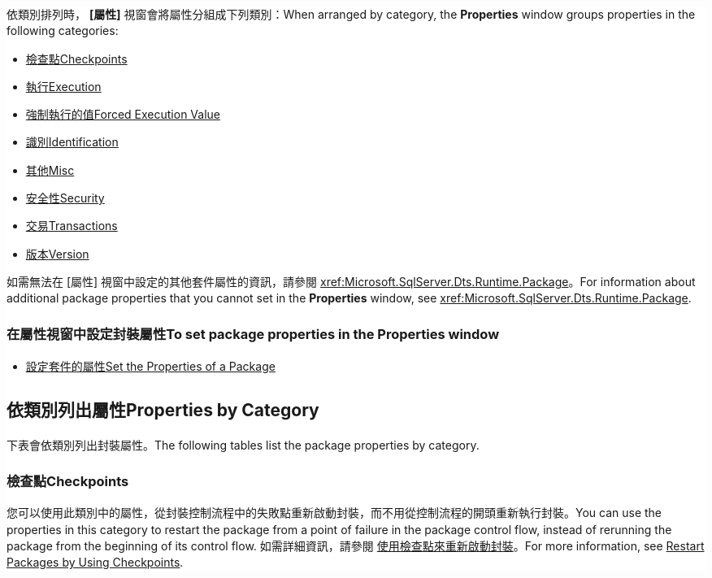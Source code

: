  <span data-ttu-id="5b465-106">依類別排列時， **[屬性]** 視窗會將屬性分組成下列類別：</span><span class="sxs-lookup"><span data-stu-id="5b465-106">When arranged by category, the **Properties** window groups properties in the following categories:</span></span>  
  
-   [<span data-ttu-id="5b465-107">檢查點</span><span class="sxs-lookup"><span data-stu-id="5b465-107">Checkpoints</span></span>](#Checkpoints)  
  
-   [<span data-ttu-id="5b465-108">執行</span><span class="sxs-lookup"><span data-stu-id="5b465-108">Execution</span></span>](#Execution)  
  
-   [<span data-ttu-id="5b465-109">強制執行的值</span><span class="sxs-lookup"><span data-stu-id="5b465-109">Forced Execution Value</span></span>](#ForcedExecutionValue)  
  
-   [<span data-ttu-id="5b465-110">識別</span><span class="sxs-lookup"><span data-stu-id="5b465-110">Identification</span></span>](#Identification)  
  
-   [<span data-ttu-id="5b465-111">其他</span><span class="sxs-lookup"><span data-stu-id="5b465-111">Misc</span></span>](#Misc)  
  
-   [<span data-ttu-id="5b465-112">安全性</span><span class="sxs-lookup"><span data-stu-id="5b465-112">Security</span></span>](#Security)  
  
-   [<span data-ttu-id="5b465-113">交易</span><span class="sxs-lookup"><span data-stu-id="5b465-113">Transactions</span></span>](#Transactions)  
  
-   [<span data-ttu-id="5b465-114">版本</span><span class="sxs-lookup"><span data-stu-id="5b465-114">Version</span></span>](#Version)  
  
 <span data-ttu-id="5b465-115">如需無法在 [屬性]  視窗中設定的其他套件屬性的資訊，請參閱 <xref:Microsoft.SqlServer.Dts.Runtime.Package>。</span><span class="sxs-lookup"><span data-stu-id="5b465-115">For information about additional package properties that you cannot set in the **Properties** window, see <xref:Microsoft.SqlServer.Dts.Runtime.Package>.</span></span>  
  
### <a name="to-set-package-properties-in-the-properties-window"></a><span data-ttu-id="5b465-116">在屬性視窗中設定封裝屬性</span><span class="sxs-lookup"><span data-stu-id="5b465-116">To set package properties in the Properties window</span></span>  
  
-   [<span data-ttu-id="5b465-117">設定套件的屬性</span><span class="sxs-lookup"><span data-stu-id="5b465-117">Set the Properties of a Package</span></span>](../../2014/integration-services/set-the-properties-of-a-package.md)  
  
## <a name="properties-by-category"></a><span data-ttu-id="5b465-118">依類別列出屬性</span><span class="sxs-lookup"><span data-stu-id="5b465-118">Properties by Category</span></span>  
 <span data-ttu-id="5b465-119">下表會依類別列出封裝屬性。</span><span class="sxs-lookup"><span data-stu-id="5b465-119">The following tables list the package properties by category.</span></span>  
  
###  <a name="checkpoints"></a><a name="Checkpoints"></a> <span data-ttu-id="5b465-120">檢查點</span><span class="sxs-lookup"><span data-stu-id="5b465-120">Checkpoints</span></span>  
 <span data-ttu-id="5b465-121">您可以使用此類別中的屬性，從封裝控制流程中的失敗點重新啟動封裝，而不用從控制流程的開頭重新執行封裝。</span><span class="sxs-lookup"><span data-stu-id="5b465-121">You can use the properties in this category to restart the package from a point of failure in the package control flow, instead of rerunning the package from the beginning of its control flow.</span></span> <span data-ttu-id="5b465-122">如需詳細資訊，請參閱 [使用檢查點來重新啟動封裝](packages/restart-packages-by-using-checkpoints.md)。</span><span class="sxs-lookup"><span data-stu-id="5b465-122">For more information, see [Restart Packages by Using Checkpoints](packages/restart-packages-by-using-checkpoints.md).</span></span>  
  